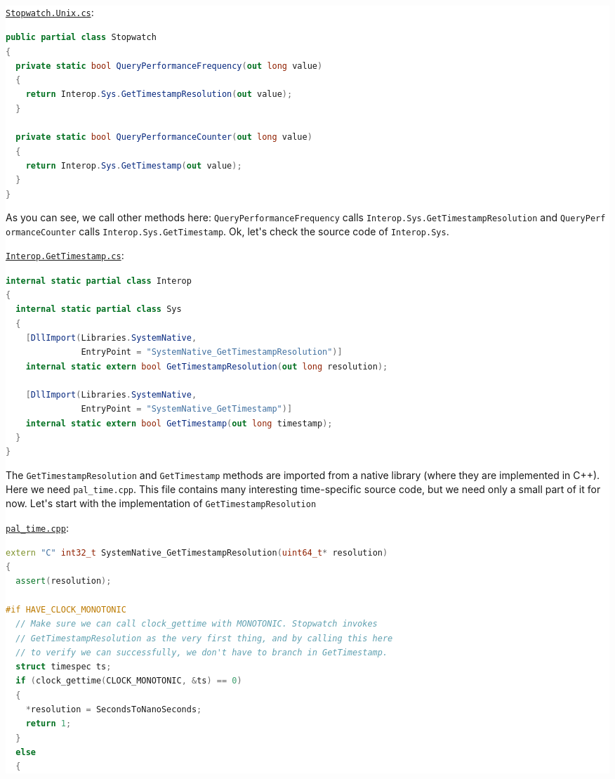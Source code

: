 [`Stopwatch.Unix.cs`](https://github.com/dotnet/corefx/blob/v2.1.0/src/System.Runtime.Extensions/src/System/Diagnostics/Stopwatch.Unix.cs):
```cs
public partial class Stopwatch
{
  private static bool QueryPerformanceFrequency(out long value)
  {
    return Interop.Sys.GetTimestampResolution(out value);
  }

  private static bool QueryPerformanceCounter(out long value)
  {
    return Interop.Sys.GetTimestamp(out value);
  }
}
```

As you can see, we call other methods here:
  `QueryPerformanceFrequency` calls `Interop.Sys.GetTimestampResolution` and
  `QueryPerformanceCounter` calls `Interop.Sys.GetTimestamp`.
Ok, let's check the source code of `Interop.Sys`.

[`Interop.GetTimestamp.cs`](https://github.com/dotnet/corefx/blob/v2.1.0/src/Common/src/Interop/Unix/System.Native/Interop.GetTimestamp.cs):
```cs
internal static partial class Interop
{
  internal static partial class Sys
  {
    [DllImport(Libraries.SystemNative,
               EntryPoint = "SystemNative_GetTimestampResolution")]
    internal static extern bool GetTimestampResolution(out long resolution);

    [DllImport(Libraries.SystemNative,
               EntryPoint = "SystemNative_GetTimestamp")]
    internal static extern bool GetTimestamp(out long timestamp);
  }
}
```

The `GetTimestampResolution` and `GetTimestamp` methods are imported
  from a native library (where they are implemented in C++).
Here we need `pal_time.cpp`.
This file contains many interesting time-specific source code,
  but we need only a small part of it for now.
Let's start with the implementation of `GetTimestampResolution` 

[`pal_time.cpp`](https://github.com/dotnet/corefx/blob/v2.1.0/src/Native/Unix/System.Native/pal_time.cpp):
```cpp
extern "C" int32_t SystemNative_GetTimestampResolution(uint64_t* resolution)
{
  assert(resolution);

#if HAVE_CLOCK_MONOTONIC
  // Make sure we can call clock_gettime with MONOTONIC. Stopwatch invokes
  // GetTimestampResolution as the very first thing, and by calling this here
  // to verify we can successfully, we don't have to branch in GetTimestamp.
  struct timespec ts;
  if (clock_gettime(CLOCK_MONOTONIC, &ts) == 0) 
  {
    *resolution = SecondsToNanoSeconds;
    return 1;
  }
  else
  {
```